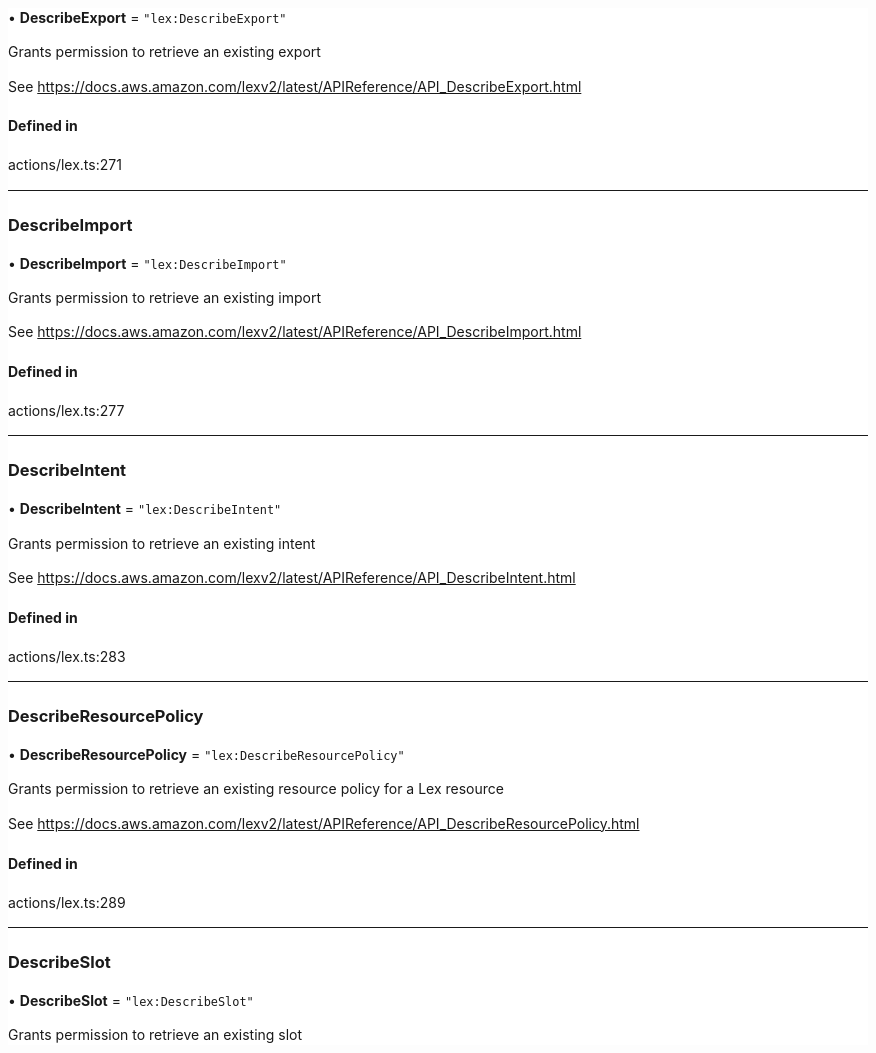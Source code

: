 • **DescribeExport** = ``"lex:DescribeExport"``

Grants permission to retrieve an existing export

See https://docs.aws.amazon.com/lexv2/latest/APIReference/API_DescribeExport.html

#### Defined in

actions/lex.ts:271

___

### DescribeImport

• **DescribeImport** = ``"lex:DescribeImport"``

Grants permission to retrieve an existing import

See https://docs.aws.amazon.com/lexv2/latest/APIReference/API_DescribeImport.html

#### Defined in

actions/lex.ts:277

___

### DescribeIntent

• **DescribeIntent** = ``"lex:DescribeIntent"``

Grants permission to retrieve an existing intent

See https://docs.aws.amazon.com/lexv2/latest/APIReference/API_DescribeIntent.html

#### Defined in

actions/lex.ts:283

___

### DescribeResourcePolicy

• **DescribeResourcePolicy** = ``"lex:DescribeResourcePolicy"``

Grants permission to retrieve an existing resource policy for a Lex resource

See https://docs.aws.amazon.com/lexv2/latest/APIReference/API_DescribeResourcePolicy.html

#### Defined in

actions/lex.ts:289

___

### DescribeSlot

• **DescribeSlot** = ``"lex:DescribeSlot"``

Grants permission to retrieve an existing slot
